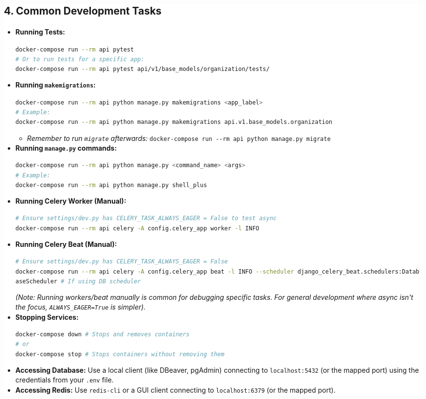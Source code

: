 ## 4. Common Development Tasks

*   **Running Tests:**
    ```bash
    docker-compose run --rm api pytest
    # Or to run tests for a specific app:
    docker-compose run --rm api pytest api/v1/base_models/organization/tests/
    ```
*   **Running `makemigrations`:**
    ```bash
    docker-compose run --rm api python manage.py makemigrations <app_label>
    # Example:
    docker-compose run --rm api python manage.py makemigrations api.v1.base_models.organization
    ```
    *   *Remember to run `migrate` afterwards:* `docker-compose run --rm api python manage.py migrate`
*   **Running `manage.py` commands:**
    ```bash
    docker-compose run --rm api python manage.py <command_name> <args>
    # Example:
    docker-compose run --rm api python manage.py shell_plus
    ```
*   **Running Celery Worker (Manual):**
    ```bash
    # Ensure settings/dev.py has CELERY_TASK_ALWAYS_EAGER = False to test async
    docker-compose run --rm api celery -A config.celery_app worker -l INFO
    ```
*   **Running Celery Beat (Manual):**
    ```bash
    # Ensure settings/dev.py has CELERY_TASK_ALWAYS_EAGER = False
    docker-compose run --rm api celery -A config.celery_app beat -l INFO --scheduler django_celery_beat.schedulers:DatabaseScheduler # If using DB scheduler
    ```
    *(Note: Running workers/beat manually is common for debugging specific tasks. For general development where async isn't the focus, `ALWAYS_EAGER=True` is simpler).*
*   **Stopping Services:**
    ```bash
    docker-compose down # Stops and removes containers
    # or
    docker-compose stop # Stops containers without removing them
    ```
*   **Accessing Database:** Use a local client (like DBeaver, pgAdmin) connecting to `localhost:5432` (or the mapped port) using the credentials from your `.env` file.
*   **Accessing Redis:** Use `redis-cli` or a GUI client connecting to `localhost:6379` (or the mapped port).

